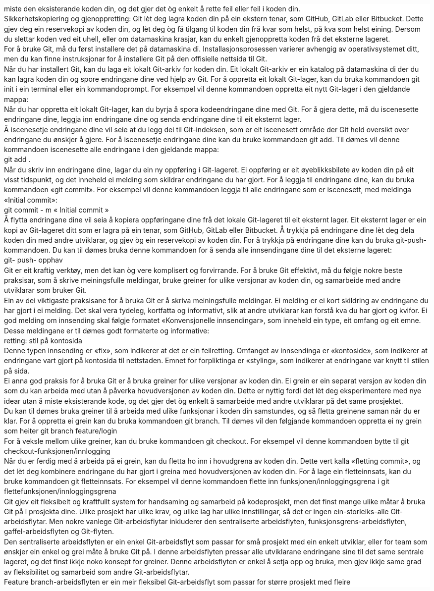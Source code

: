 miste den eksisterande koden din, og det gjer det òg enkelt å rette feil eller feil i koden din.<br/>Sikkerhetskopiering og gjenoppretting: Git lèt deg lagra koden din på ein ekstern tenar, som GitHub, GitLab eller Bitbucket. Dette gjev deg ein reservekopi av koden din, og lèt deg òg få tilgang til koden din frå kvar som helst, på kva som helst eining. Dersom du slettar koden ved eit uhell, eller om datamaskina krasjar, kan du enkelt gjenoppretta koden frå det eksterne lageret.<br/>For å bruke Git, må du først installere det på datamaskina di. Installasjonsprosessen varierer avhengig av operativsystemet ditt, men du kan finne instruksjonar for å installere Git på den offisielle nettsida til Git.<br/>Når du har installert Git, kan du laga eit lokalt Git-arkiv for koden din. Eit lokalt Git-arkiv er ein katalog på datamaskina di der du kan lagra koden din og spore endringane dine ved hjelp av Git. For å oppretta eit lokalt Git-lager, kan du bruka kommandoen git init i ein terminal eller ein kommandoprompt. For eksempel vil denne kommandoen oppretta eit nytt Git-lager i den gjeldande mappa:<br/>Når du har oppretta eit lokalt Git-lager, kan du byrja å spora kodeendringane dine med Git. For å gjera dette, må du iscenesette endringane dine, leggja inn endringane dine og senda endringane dine til eit eksternt lager.<br/>Å iscenesetje endringane dine vil seie at du legg dei til Git-indeksen, som er eit iscenesett område der Git held oversikt over endringane du ønskjer å gjere. For å iscenesetje endringane dine kan du bruke kommandoen git add. Til dømes vil denne kommandoen iscenesette alle endringane i den gjeldande mappa:<br/>git add .<br/>Når du skriv inn endringane dine, lagar du ein ny oppføring i Git-lageret. Ei oppføring er eit øyeblikksbilete av koden din på eit visst tidspunkt, og det inneheld ei melding som skildrar endringane du har gjort. For å leggja til endringane dine, kan du bruka kommandoen «git commit». For eksempel vil denne kommandoen leggja til alle endringane som er iscenesett, med meldinga «Initial commit»:<br/>git commit - m « Initial commit »<br/>Å flytta endringane dine vil seia å kopiera oppføringane dine frå det lokale Git-lageret til eit eksternt lager. Eit eksternt lager er ein kopi av Git-lageret ditt som er lagra på ein tenar, som GitHub, GitLab eller Bitbucket. Å trykkja på endringane dine lèt deg dela koden din med andre utviklarar, og gjev òg ein reservekopi av koden din. For å trykkja på endringane dine kan du bruka git-push-kommandoen. Du kan til dømes bruka denne kommandoen for å senda alle innsendingane dine til det eksterne lageret:<br/>git- push- opphav<br/>Git er eit kraftig verktøy, men det kan òg vere komplisert og forvirrande. For å bruke Git effektivt, må du følgje nokre beste praksisar, som å skrive meiningsfulle meldingar, bruke greiner for ulike versjonar av koden din, og samarbeide med andre utviklarar som bruker Git.<br/>Ein av dei viktigaste praksisane for å bruka Git er å skriva meiningsfulle meldingar. Ei melding er ei kort skildring av endringane du har gjort i ei melding. Det skal vera tydeleg, kortfatta og informativt, slik at andre utviklarar kan forstå kva du har gjort og kvifor. Ei god melding om innsending skal følgje formatet «Konvensjonelle innsendingar», som inneheld ein type, eit omfang og eit emne. Desse meldingane er til dømes godt formaterte og informative:<br/>retting: stil på kontosida<br/>Denne typen innsending er «fix», som indikerer at det er ein feilretting. Omfanget av innsendinga er «kontoside», som indikerer at endringane vart gjort på kontosida til nettstaden. Emnet for forpliktinga er «styling», som indikerer at endringane var knytt til stilen på sida.<br/>Ei anna god praksis for å bruka Git er å bruka greiner for ulike versjonar av koden din. Ei grein er ein separat versjon av koden din som du kan arbeida med utan å påverka hovudversjonen av koden din. Dette er nyttig fordi det lèt deg eksperimentere med nye idear utan å miste eksisterande kode, og det gjer det òg enkelt å samarbeide med andre utviklarar på det same prosjektet.<br/>Du kan til dømes bruka greiner til å arbeida med ulike funksjonar i koden din samstundes, og så fletta greinene saman når du er klar. For å oppretta ei grein kan du bruka kommandoen git branch. Til dømes vil den følgjande kommandoen oppretta ei ny grein som heiter git branch feature/login<br/>For å veksle mellom ulike greiner, kan du bruke kommandoen git checkout. For eksempel vil denne kommandoen bytte til git checkout-funksjonen/innlogging<br/>Når du er ferdig med å arbeida på ei grein, kan du fletta ho inn i hovudgrena av koden din. Dette vert kalla «fletting commit», og det lèt deg kombinere endringane du har gjort i greina med hovudversjonen av koden din. For å lage ein fletteinnsats, kan du bruke kommandoen git fletteinnsats. For eksempel vil denne kommandoen flette inn funksjonen/innloggingsgrena i git flettefunksjonen/innloggingsgrena<br/>Git gjev eit fleksibelt og kraftfullt system for handsaming og samarbeid på kodeprosjekt, men det finst mange ulike måtar å bruka Git på i prosjekta dine. Ulike prosjekt har ulike krav, og ulike lag har ulike innstillingar, så det er ingen ein-storleiks-alle Git-arbeidsflytar. Men nokre vanlege Git-arbeidsflytar inkluderer den sentraliserte arbeidsflyten, funksjonsgrens-arbeidsflyten, gaffel-arbeidsflyten og Git-flyten.<br/>Den sentraliserte arbeidsflyten er ein enkel Git-arbeidsflyt som passar for små prosjekt med ein enkelt utviklar, eller for team som ønskjer ein enkel og grei måte å bruke Git på. I denne arbeidsflyten pressar alle utviklarane endringane sine til det same sentrale lageret, og det finst ikkje noko konsept for greiner. Denne arbeidsflyten er enkel å setja opp og bruka, men gjev ikkje same grad av fleksibilitet og samarbeid som andre Git-arbeidsflytar.<br/>Feature branch-arbeidsflyten er ein meir fleksibel Git-arbeidsflyt som passar for større prosjekt med fleire